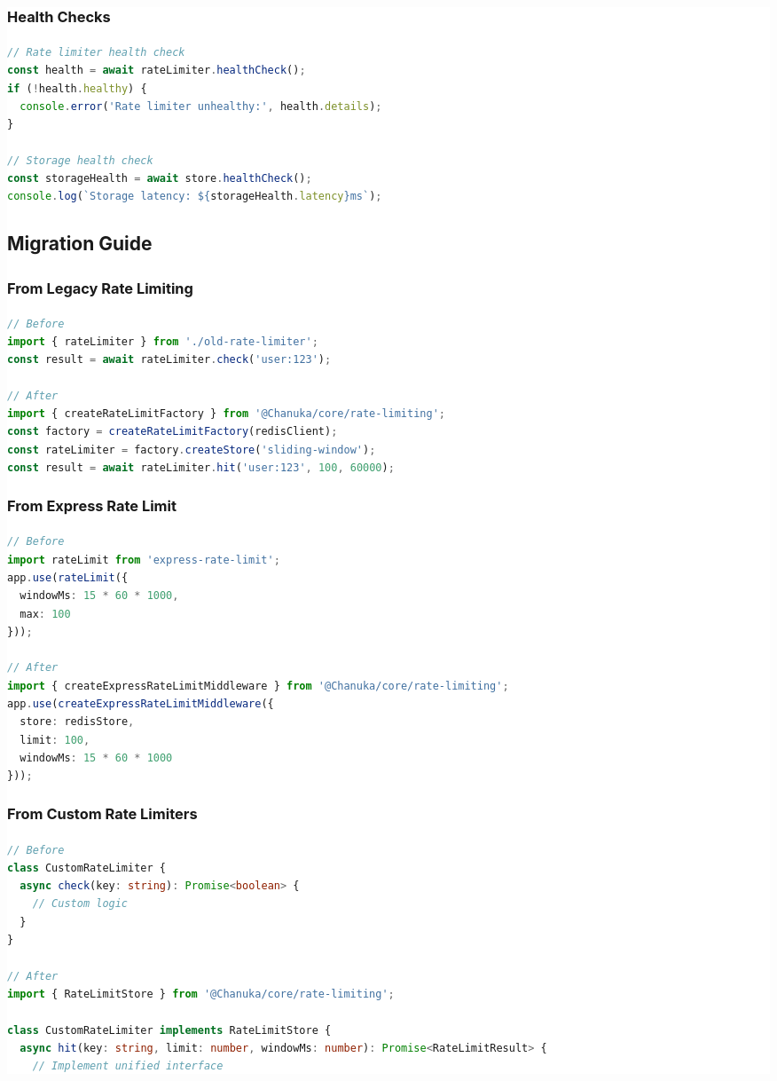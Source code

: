 ### Health Checks

```typescript
// Rate limiter health check
const health = await rateLimiter.healthCheck();
if (!health.healthy) {
  console.error('Rate limiter unhealthy:', health.details);
}

// Storage health check
const storageHealth = await store.healthCheck();
console.log(`Storage latency: ${storageHealth.latency}ms`);
```

## Migration Guide

### From Legacy Rate Limiting

```typescript
// Before
import { rateLimiter } from './old-rate-limiter';
const result = await rateLimiter.check('user:123');

// After
import { createRateLimitFactory } from '@Chanuka/core/rate-limiting';
const factory = createRateLimitFactory(redisClient);
const rateLimiter = factory.createStore('sliding-window');
const result = await rateLimiter.hit('user:123', 100, 60000);
```

### From Express Rate Limit

```typescript
// Before
import rateLimit from 'express-rate-limit';
app.use(rateLimit({
  windowMs: 15 * 60 * 1000,
  max: 100
}));

// After
import { createExpressRateLimitMiddleware } from '@Chanuka/core/rate-limiting';
app.use(createExpressRateLimitMiddleware({
  store: redisStore,
  limit: 100,
  windowMs: 15 * 60 * 1000
}));
```

### From Custom Rate Limiters

```typescript
// Before
class CustomRateLimiter {
  async check(key: string): Promise<boolean> {
    // Custom logic
  }
}

// After
import { RateLimitStore } from '@Chanuka/core/rate-limiting';

class CustomRateLimiter implements RateLimitStore {
  async hit(key: string, limit: number, windowMs: number): Promise<RateLimitResult> {
    // Implement unified interface
```
